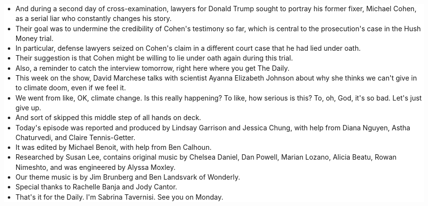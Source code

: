 *  And during a second day of cross-examination, lawyers for Donald Trump sought to portray his former fixer, Michael Cohen, as a serial liar who constantly changes his story.
*  Their goal was to undermine the credibility of Cohen's testimony so far, which is central to the prosecution's case in the Hush Money trial.
*  In particular, defense lawyers seized on Cohen's claim in a different court case that he had lied under oath.
*  Their suggestion is that Cohen might be willing to lie under oath again during this trial.
*  Also, a reminder to catch the interview tomorrow, right here where you get The Daily.
*  This week on the show, David Marchese talks with scientist Ayanna Elizabeth Johnson about why she thinks we can't give in to climate doom, even if we feel it.
*  We went from like, OK, climate change. Is this really happening? To like, how serious is this? To, oh, God, it's so bad. Let's just give up.
*  And sort of skipped this middle step of all hands on deck.
*  Today's episode was reported and produced by Lindsay Garrison and Jessica Chung, with help from Diana Nguyen, Astha Chaturvedi, and Claire Tennis-Getter.
*  It was edited by Michael Benoit, with help from Ben Calhoun.
*  Researched by Susan Lee, contains original music by Chelsea Daniel, Dan Powell, Marian Lozano, Alicia Beatu, Rowan Nimeshto, and was engineered by Alyssa Moxley.
*  Our theme music is by Jim Brunberg and Ben Landsvark of Wonderly.
*  Special thanks to Rachelle Banja and Jody Cantor.
*  That's it for the Daily. I'm Sabrina Tavernisi. See you on Monday.
